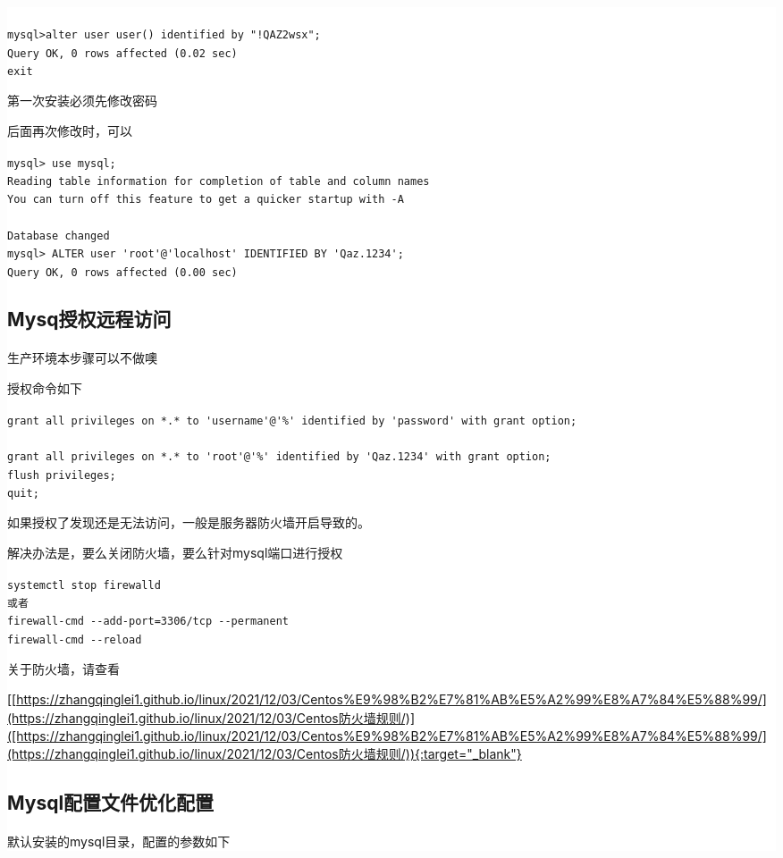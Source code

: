 ```

mysql>alter user user() identified by "!QAZ2wsx";
Query OK, 0 rows affected (0.02 sec)
exit
```

第一次安装必须先修改密码

后面再次修改时，可以

```
mysql> use mysql; 
Reading table information for completion of table and column names
You can turn off this feature to get a quicker startup with -A

Database changed
mysql> ALTER user 'root'@'localhost' IDENTIFIED BY 'Qaz.1234';
Query OK, 0 rows affected (0.00 sec)
```

## Mysq授权远程访问

生产环境本步骤可以不做噢

授权命令如下

```
grant all privileges on *.* to 'username'@'%' identified by 'password' with grant option;

grant all privileges on *.* to 'root'@'%' identified by 'Qaz.1234' with grant option;
flush privileges;
quit;
```

如果授权了发现还是无法访问，一般是服务器防火墙开启导致的。

解决办法是，要么关闭防火墙，要么针对mysql端口进行授权

```
systemctl stop firewalld
或者
firewall-cmd --add-port=3306/tcp --permanent
firewall-cmd --reload
```

关于防火墙，请查看

[[https://zhangqinglei1.github.io/linux/2021/12/03/Centos%E9%98%B2%E7%81%AB%E5%A2%99%E8%A7%84%E5%88%99/](https://zhangqinglei1.github.io/linux/2021/12/03/Centos防火墙规则/)]([https://zhangqinglei1.github.io/linux/2021/12/03/Centos%E9%98%B2%E7%81%AB%E5%A2%99%E8%A7%84%E5%88%99/](https://zhangqinglei1.github.io/linux/2021/12/03/Centos防火墙规则/)){:target="_blank"}

## Mysql配置文件优化配置

默认安装的mysql目录，配置的参数如下

